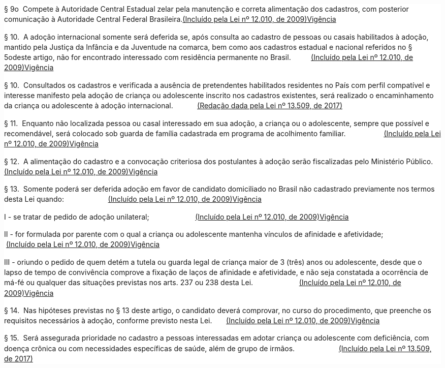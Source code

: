 § 9o  Compete à Autoridade Central Estadual zelar pela manutenção e correta alimentação dos cadastros, com posterior comunicação à Autoridade Central Federal Brasileira.[\(Incluído pela Lei nº 12.010, de 2009\)](http://www.planalto.gov.br/ccivil_03/_Ato2007-2010/2009/Lei/L12010.htm#art2)[Vigência](http://www.planalto.gov.br/ccivil_03/_Ato2007-2010/2009/Lei/L12010.htm#art7)

§ 10.  A adoção internacional somente será deferida se, após consulta ao cadastro de pessoas ou casais habilitados à adoção, mantido pela Justiça da Infância e da Juventude na comarca, bem como aos cadastros estadual e nacional referidos no § 5odeste artigo, não for encontrado interessado com residência permanente no Brasil.          [\(Incluído pela Lei nº 12.010, de 2009\)](http://www.planalto.gov.br/ccivil_03/_Ato2007-2010/2009/Lei/L12010.htm#art2)[Vigência](http://www.planalto.gov.br/ccivil_03/_Ato2007-2010/2009/Lei/L12010.htm#art7)

§ 10.  Consultados os cadastros e verificada a ausência de pretendentes habilitados residentes no País com perfil compatível e interesse manifesto pela adoção de criança ou adolescente inscrito nos cadastros existentes, será realizado o encaminhamento da criança ou adolescente à adoção internacional.            [\(Redação dada pela Lei nº 13.509, de 2017\)](http://www.planalto.gov.br/ccivil_03/_Ato2015-2018/2017/Lei/L13509.htm#art1)

§ 11.  Enquanto não localizada pessoa ou casal interessado em sua adoção, a criança ou o adolescente, sempre que possível e recomendável, será colocado sob guarda de família cadastrada em programa de acolhimento familiar.                   [\(Incluído pela Lei nº 12.010, de 2009\)](http://www.planalto.gov.br/ccivil_03/_Ato2007-2010/2009/Lei/L12010.htm#art2)[Vigência](http://www.planalto.gov.br/ccivil_03/_Ato2007-2010/2009/Lei/L12010.htm#art7)

§ 12.  A alimentação do cadastro e a convocação criteriosa dos postulantes à adoção serão fiscalizadas pelo Ministério Público.[\(Incluído pela Lei nº 12.010, de 2009\)](http://www.planalto.gov.br/ccivil_03/_Ato2007-2010/2009/Lei/L12010.htm#art2)[Vigência](http://www.planalto.gov.br/ccivil_03/_Ato2007-2010/2009/Lei/L12010.htm#art7)

§ 13.  Somente poderá ser deferida adoção em favor de candidato domiciliado no Brasil não cadastrado previamente nos termos desta Lei quando:                      [\(Incluído pela Lei nº 12.010, de 2009\)](http://www.planalto.gov.br/ccivil_03/_Ato2007-2010/2009/Lei/L12010.htm#art2)[Vigência](http://www.planalto.gov.br/ccivil_03/_Ato2007-2010/2009/Lei/L12010.htm#art7)

I - se tratar de pedido de adoção unilateral;                       [\(Incluído pela Lei nº 12.010, de 2009\)](http://www.planalto.gov.br/ccivil_03/_Ato2007-2010/2009/Lei/L12010.htm#art2)[Vigência](http://www.planalto.gov.br/ccivil_03/_Ato2007-2010/2009/Lei/L12010.htm#art7)

II - for formulada por parente com o qual a criança ou adolescente mantenha vínculos de afinidade e afetividade;                    [\(Incluído pela Lei nº 12.010, de 2009\)](http://www.planalto.gov.br/ccivil_03/_Ato2007-2010/2009/Lei/L12010.htm#art2)[Vigência](http://www.planalto.gov.br/ccivil_03/_Ato2007-2010/2009/Lei/L12010.htm#art7)

III - oriundo o pedido de quem detém a tutela ou guarda legal de criança maior de 3 \(três\) anos ou adolescente, desde que o lapso de tempo de convivência comprove a fixação de laços de afinidade e afetividade, e não seja constatada a ocorrência de má-fé ou qualquer das situações previstas nos arts. 237 ou 238 desta Lei.                       [\(Incluído pela Lei nº 12.010, de 2009\)](http://www.planalto.gov.br/ccivil_03/_Ato2007-2010/2009/Lei/L12010.htm#art2)[Vigência](http://www.planalto.gov.br/ccivil_03/_Ato2007-2010/2009/Lei/L12010.htm#art7)

§ 14.  Nas hipóteses previstas no § 13 deste artigo, o candidato deverá comprovar, no curso do procedimento, que preenche os requisitos necessários à adoção, conforme previsto nesta Lei.       [\(Incluído pela Lei nº 12.010, de 2009\)](http://www.planalto.gov.br/ccivil_03/_Ato2007-2010/2009/Lei/L12010.htm#art2)[Vigência](http://www.planalto.gov.br/ccivil_03/_Ato2007-2010/2009/Lei/L12010.htm#art7)

§ 15.  Será assegurada prioridade no cadastro a pessoas interessadas em adotar criança ou adolescente com deficiência, com doença crônica ou com necessidades específicas de saúde, além de grupo de irmãos.                      [\(Incluído pela Lei nº 13.509, de 2017\)](http://www.planalto.gov.br/ccivil_03/_Ato2015-2018/2017/Lei/L13509.htm#art1)
